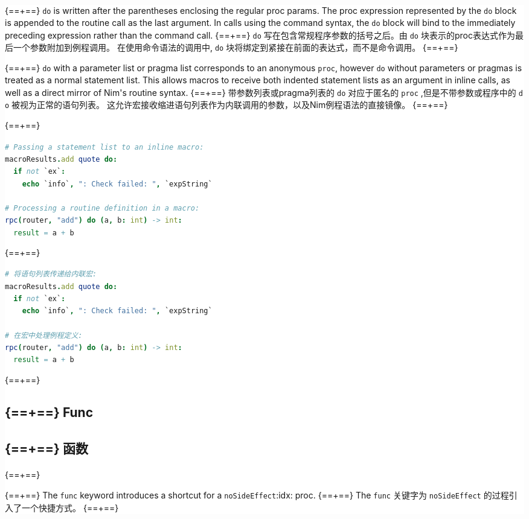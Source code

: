 {==+==}
`do` is written after the parentheses enclosing the regular proc params.
The proc expression represented by the `do` block is appended to the routine
call as the last argument. In calls using the command syntax, the `do` block
will bind to the immediately preceding expression rather than the command call.
{==+==}
`do` 写在包含常规程序参数的括号之后。由 `do` 块表示的proc表达式作为最后一个参数附加到例程调用。
在使用命令语法的调用中, `do` 块将绑定到紧接在前面的表达式，而不是命令调用。
{==+==}

{==+==}
`do` with a parameter list or pragma list corresponds to an anonymous `proc`,
however `do` without parameters or pragmas is treated as a normal statement
list. This allows macros to receive both indented statement lists as an
argument in inline calls, as well as a direct mirror of Nim's routine syntax.
{==+==}
带参数列表或pragma列表的 `do` 对应于匿名的 `proc` ,但是不带参数或程序中的 `do` 被视为正常的语句列表。
这允许宏接收缩进语句列表作为内联调用的参数，以及Nim例程语法的直接镜像。
{==+==}

{==+==}
  ```nim
  # Passing a statement list to an inline macro:
  macroResults.add quote do:
    if not `ex`:
      echo `info`, ": Check failed: ", `expString`
  
  # Processing a routine definition in a macro:
  rpc(router, "add") do (a, b: int) -> int:
    result = a + b
  ```
{==+==}
  ```nim
  # 将语句列表传递给内联宏:
  macroResults.add quote do:
    if not `ex`:
      echo `info`, ": Check failed: ", `expString`
  
  # 在宏中处理例程定义:
  rpc(router, "add") do (a, b: int) -> int:
    result = a + b
  ```
{==+==}

{==+==}
Func
----
{==+==}
函数
--------
{==+==}

{==+==}
The `func` keyword introduces a shortcut for a `noSideEffect`:idx: proc.
{==+==}
The `func` 关键字为 `noSideEffect` 的过程引入了一个快捷方式。
{==+==}
